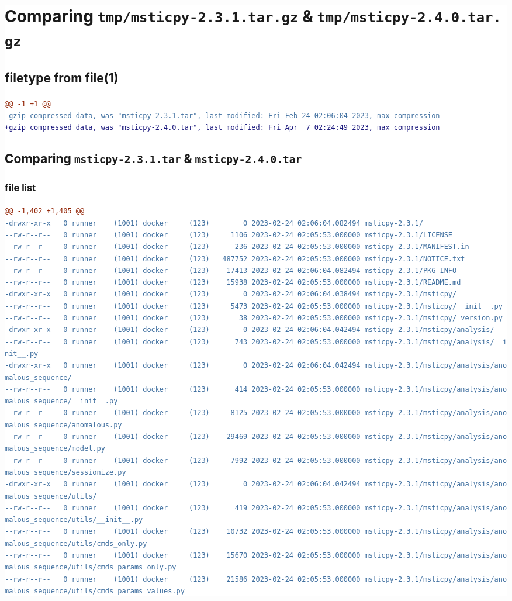 # Comparing `tmp/msticpy-2.3.1.tar.gz` & `tmp/msticpy-2.4.0.tar.gz`

## filetype from file(1)

```diff
@@ -1 +1 @@
-gzip compressed data, was "msticpy-2.3.1.tar", last modified: Fri Feb 24 02:06:04 2023, max compression
+gzip compressed data, was "msticpy-2.4.0.tar", last modified: Fri Apr  7 02:24:49 2023, max compression
```

## Comparing `msticpy-2.3.1.tar` & `msticpy-2.4.0.tar`

### file list

```diff
@@ -1,402 +1,405 @@
-drwxr-xr-x   0 runner    (1001) docker     (123)        0 2023-02-24 02:06:04.082494 msticpy-2.3.1/
--rw-r--r--   0 runner    (1001) docker     (123)     1106 2023-02-24 02:05:53.000000 msticpy-2.3.1/LICENSE
--rw-r--r--   0 runner    (1001) docker     (123)      236 2023-02-24 02:05:53.000000 msticpy-2.3.1/MANIFEST.in
--rw-r--r--   0 runner    (1001) docker     (123)   487752 2023-02-24 02:05:53.000000 msticpy-2.3.1/NOTICE.txt
--rw-r--r--   0 runner    (1001) docker     (123)    17413 2023-02-24 02:06:04.082494 msticpy-2.3.1/PKG-INFO
--rw-r--r--   0 runner    (1001) docker     (123)    15938 2023-02-24 02:05:53.000000 msticpy-2.3.1/README.md
-drwxr-xr-x   0 runner    (1001) docker     (123)        0 2023-02-24 02:06:04.038494 msticpy-2.3.1/msticpy/
--rw-r--r--   0 runner    (1001) docker     (123)     5473 2023-02-24 02:05:53.000000 msticpy-2.3.1/msticpy/__init__.py
--rw-r--r--   0 runner    (1001) docker     (123)       38 2023-02-24 02:05:53.000000 msticpy-2.3.1/msticpy/_version.py
-drwxr-xr-x   0 runner    (1001) docker     (123)        0 2023-02-24 02:06:04.042494 msticpy-2.3.1/msticpy/analysis/
--rw-r--r--   0 runner    (1001) docker     (123)      743 2023-02-24 02:05:53.000000 msticpy-2.3.1/msticpy/analysis/__init__.py
-drwxr-xr-x   0 runner    (1001) docker     (123)        0 2023-02-24 02:06:04.042494 msticpy-2.3.1/msticpy/analysis/anomalous_sequence/
--rw-r--r--   0 runner    (1001) docker     (123)      414 2023-02-24 02:05:53.000000 msticpy-2.3.1/msticpy/analysis/anomalous_sequence/__init__.py
--rw-r--r--   0 runner    (1001) docker     (123)     8125 2023-02-24 02:05:53.000000 msticpy-2.3.1/msticpy/analysis/anomalous_sequence/anomalous.py
--rw-r--r--   0 runner    (1001) docker     (123)    29469 2023-02-24 02:05:53.000000 msticpy-2.3.1/msticpy/analysis/anomalous_sequence/model.py
--rw-r--r--   0 runner    (1001) docker     (123)     7992 2023-02-24 02:05:53.000000 msticpy-2.3.1/msticpy/analysis/anomalous_sequence/sessionize.py
-drwxr-xr-x   0 runner    (1001) docker     (123)        0 2023-02-24 02:06:04.042494 msticpy-2.3.1/msticpy/analysis/anomalous_sequence/utils/
--rw-r--r--   0 runner    (1001) docker     (123)      419 2023-02-24 02:05:53.000000 msticpy-2.3.1/msticpy/analysis/anomalous_sequence/utils/__init__.py
--rw-r--r--   0 runner    (1001) docker     (123)    10732 2023-02-24 02:05:53.000000 msticpy-2.3.1/msticpy/analysis/anomalous_sequence/utils/cmds_only.py
--rw-r--r--   0 runner    (1001) docker     (123)    15670 2023-02-24 02:05:53.000000 msticpy-2.3.1/msticpy/analysis/anomalous_sequence/utils/cmds_params_only.py
--rw-r--r--   0 runner    (1001) docker     (123)    21586 2023-02-24 02:05:53.000000 msticpy-2.3.1/msticpy/analysis/anomalous_sequence/utils/cmds_params_values.py
```